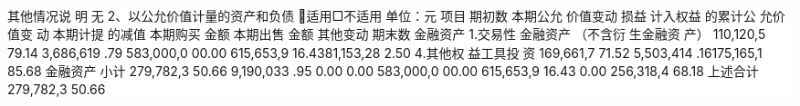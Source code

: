 其他情况说
明
无
2、以公允价值计量的资产和负债
适用□不适用
单位：元
项目
期初数
本期公允
价值变动
损益
计入权益
的累计公
允价值变
动
本期计提
的减值
本期购买
金额
本期出售
金额
其他变动
期末数
金融资产
1.交易性
金融资产
（不含衍
生金融资
产）
110,120,5
79.14
3,686,619
.79
583,000,0
00.00
615,653,9
16.4381,153,28
2.50
4.其他权
益工具投
资
169,661,7
71.52
5,503,414
.16175,165,1
85.68
金融资产
小计
279,782,3
50.66
9,190,033
.95
0.00
0.00
583,000,0
00.00
615,653,9
16.43
0.00
256,318,4
68.18
上述合计
279,782,3
50.66